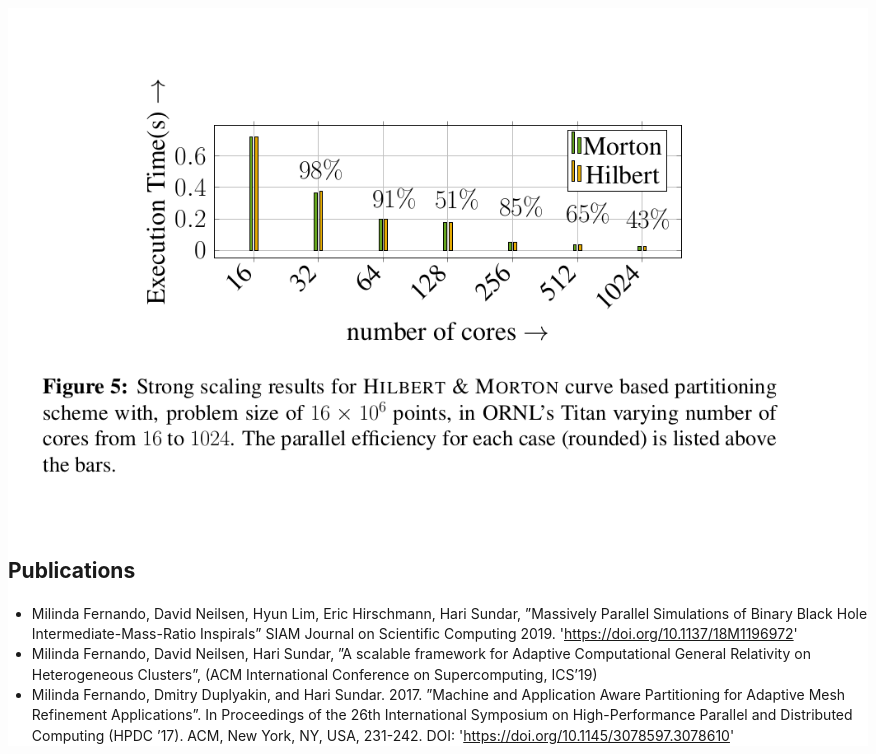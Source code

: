<img src="fig/titan_ss.png" alt="strong scaling on octrees" width="800"/>


## Publications
* Milinda Fernando, David Neilsen, Hyun Lim, Eric Hirschmann, Hari Sundar, ”Massively Parallel Simulations of Binary Black Hole Intermediate-Mass-Ratio Inspirals” SIAM Journal on Scientific Computing 2019. 'https://doi.org/10.1137/18M1196972'
* Milinda Fernando, David Neilsen, Hari Sundar, ”A scalable framework for Adaptive Computational General Relativity on Heterogeneous Clusters”, (ACM International Conference on Supercomputing, ICS’19)
* Milinda Fernando, Dmitry Duplyakin, and Hari Sundar. 2017. ”Machine and Application Aware Partitioning for Adaptive Mesh Refinement Applications”. In Proceedings of the 26th International Symposium on High-Performance Parallel and Distributed Computing (HPDC ’17). ACM, New York, NY, USA, 231-242. DOI: 'https://doi.org/10.1145/3078597.3078610'
 
